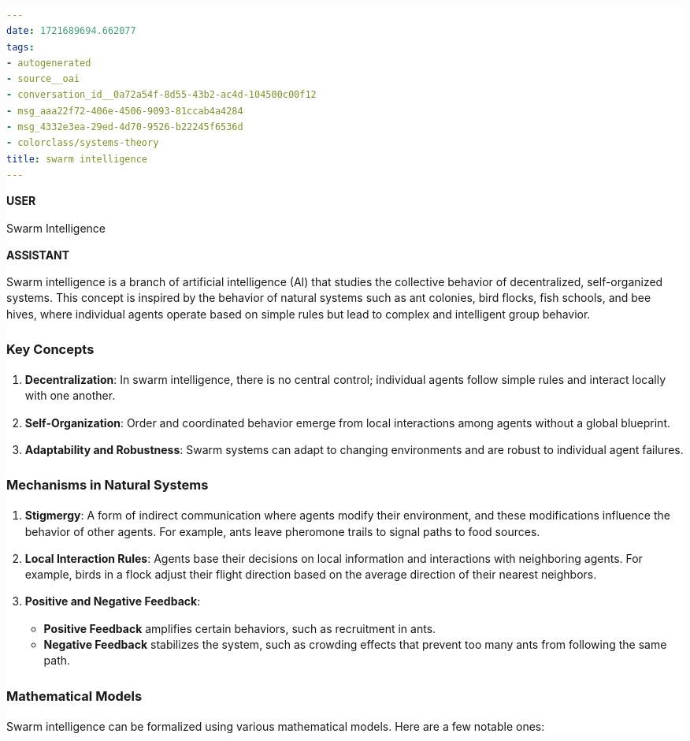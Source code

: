 ```yaml
---
date: 1721689694.662077
tags:
- autogenerated
- source__oai
- conversation_id__0a72a54f-8d55-43b2-ac4d-104500c00f12
- msg_aaa22f72-406e-4506-9093-81ccab4a4284
- msg_4332e3ea-29ed-4d70-9526-b22245f6536d
- colorclass/systems-theory
title: swarm intelligence
---
```


**USER**

Swarm Intelligence


**ASSISTANT**

Swarm intelligence is a branch of artificial intelligence (AI) that studies the collective behavior of decentralized, self-organized systems. This concept is inspired by the behavior of natural systems such as ant colonies, bird flocks, fish schools, and bee hives, where individual agents operate based on simple rules but lead to complex and intelligent group behavior.

### Key Concepts

1. **Decentralization**: In swarm intelligence, there is no central control; individual agents follow simple rules and interact locally with one another.

2. **Self-Organization**: Order and coordinated behavior emerge from local interactions among agents without a global blueprint.

3. **Adaptability and Robustness**: Swarm systems can adapt to changing environments and are robust to individual agent failures.

### Mechanisms in Natural Systems

1. **Stigmergy**: A form of indirect communication where agents modify their environment, and these modifications influence the behavior of other agents. For example, ants leave pheromone trails to signal paths to food sources.

2. **Local Interaction Rules**: Agents base their decisions on local information and interactions with neighboring agents. For example, birds in a flock adjust their flight direction based on the average direction of their nearest neighbors.

3. **Positive and Negative Feedback**: 
   - **Positive Feedback** amplifies certain behaviors, such as recruitment in ants.
   - **Negative Feedback** stabilizes the system, such as crowding effects that prevent too many ants from following the same path.

### Mathematical Models

Swarm intelligence can be formalized using various mathematical models. Here are a few notable ones:
